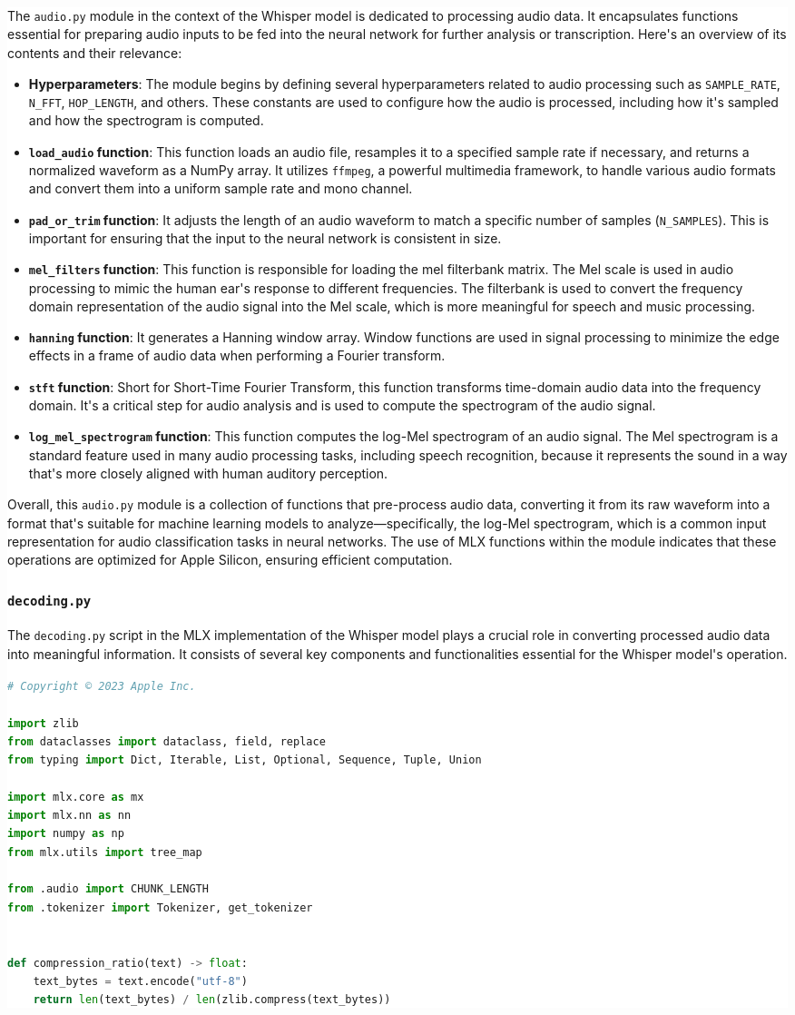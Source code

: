
The `audio.py` module in the context of the Whisper model is dedicated to processing audio data. It encapsulates functions essential for preparing audio inputs to be fed into the neural network for further analysis or transcription. Here's an overview of its contents and their relevance:

- **Hyperparameters**: The module begins by defining several hyperparameters related to audio processing such as `SAMPLE_RATE`, `N_FFT`, `HOP_LENGTH`, and others. These constants are used to configure how the audio is processed, including how it's sampled and how the spectrogram is computed.

- **`load_audio` function**: This function loads an audio file, resamples it to a specified sample rate if necessary, and returns a normalized waveform as a NumPy array. It utilizes `ffmpeg`, a powerful multimedia framework, to handle various audio formats and convert them into a uniform sample rate and mono channel.

- **`pad_or_trim` function**: It adjusts the length of an audio waveform to match a specific number of samples (`N_SAMPLES`). This is important for ensuring that the input to the neural network is consistent in size.

- **`mel_filters` function**: This function is responsible for loading the mel filterbank matrix. The Mel scale is used in audio processing to mimic the human ear's response to different frequencies. The filterbank is used to convert the frequency domain representation of the audio signal into the Mel scale, which is more meaningful for speech and music processing.

- **`hanning` function**: It generates a Hanning window array. Window functions are used in signal processing to minimize the edge effects in a frame of audio data when performing a Fourier transform.

- **`stft` function**: Short for Short-Time Fourier Transform, this function transforms time-domain audio data into the frequency domain. It's a critical step for audio analysis and is used to compute the spectrogram of the audio signal.

- **`log_mel_spectrogram` function**: This function computes the log-Mel spectrogram of an audio signal. The Mel spectrogram is a standard feature used in many audio processing tasks, including speech recognition, because it represents the sound in a way that's more closely aligned with human auditory perception.

Overall, this `audio.py` module is a collection of functions that pre-process audio data, converting it from its raw waveform into a format that's suitable for machine learning models to analyze—specifically, the log-Mel spectrogram, which is a common input representation for audio classification tasks in neural networks. The use of MLX functions within the module indicates that these operations are optimized for Apple Silicon, ensuring efficient computation.

### `decoding.py`

The `decoding.py` script in the MLX implementation of the Whisper model plays a crucial role in converting processed audio data into meaningful information. It consists of several key components and functionalities essential for the Whisper model's operation.

```python
# Copyright © 2023 Apple Inc.

import zlib
from dataclasses import dataclass, field, replace
from typing import Dict, Iterable, List, Optional, Sequence, Tuple, Union

import mlx.core as mx
import mlx.nn as nn
import numpy as np
from mlx.utils import tree_map

from .audio import CHUNK_LENGTH
from .tokenizer import Tokenizer, get_tokenizer


def compression_ratio(text) -> float:
    text_bytes = text.encode("utf-8")
    return len(text_bytes) / len(zlib.compress(text_bytes))

```